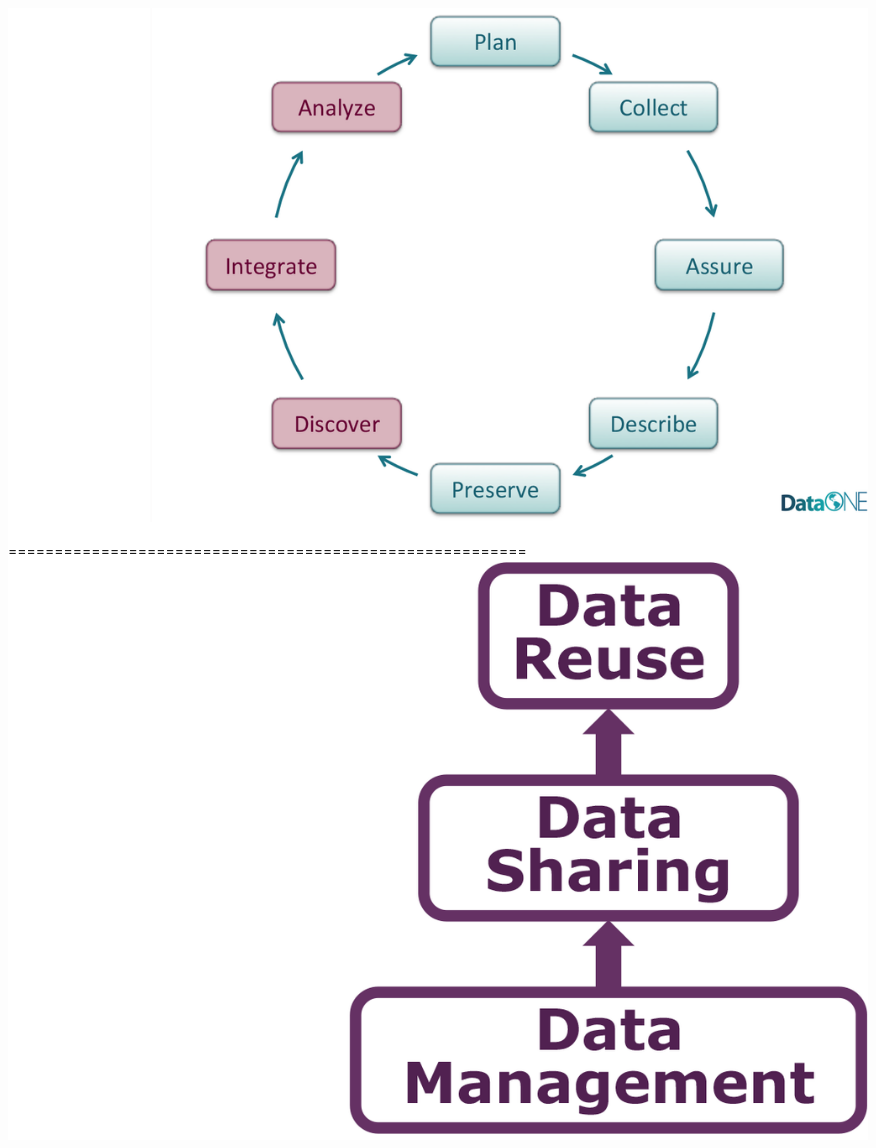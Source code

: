 ![](images/DLCSynth.png)


========================================================
<br>
![](images/WhyManage.png)
